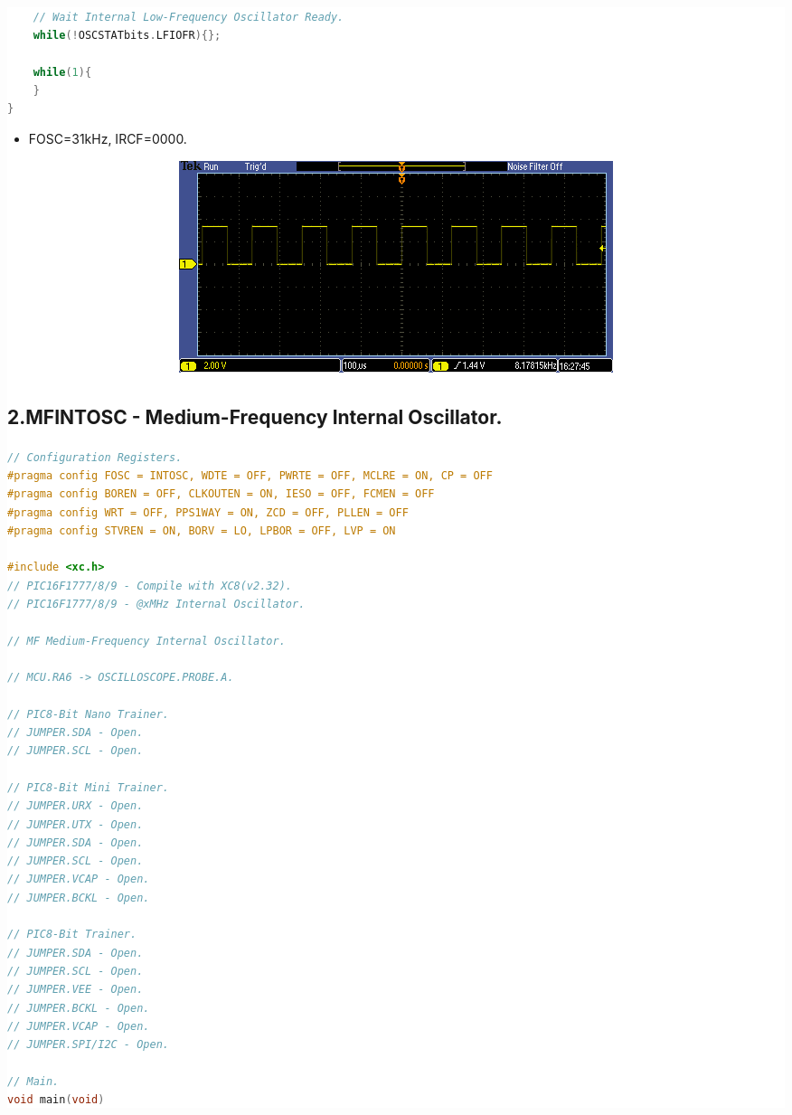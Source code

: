 ```c
    // Wait Internal Low-Frequency Oscillator Ready.
    while(!OSCSTATbits.LFIOFR){};

    while(1){
    }
}
```

- FOSC=31kHz, IRCF=0000.

<p align="center"><img alt="LFINTOSC" src="./pics/TEK00000.PNG"></p>

## 2.MFINTOSC - Medium-Frequency Internal Oscillator.

```c
// Configuration Registers.
#pragma config FOSC = INTOSC, WDTE = OFF, PWRTE = OFF, MCLRE = ON, CP = OFF
#pragma config BOREN = OFF, CLKOUTEN = ON, IESO = OFF, FCMEN = OFF
#pragma config WRT = OFF, PPS1WAY = ON, ZCD = OFF, PLLEN = OFF
#pragma config STVREN = ON, BORV = LO, LPBOR = OFF, LVP = ON

#include <xc.h>
// PIC16F1777/8/9 - Compile with XC8(v2.32).
// PIC16F1777/8/9 - @xMHz Internal Oscillator.

// MF Medium-Frequency Internal Oscillator.

// MCU.RA6 -> OSCILLOSCOPE.PROBE.A.

// PIC8-Bit Nano Trainer.
// JUMPER.SDA - Open.
// JUMPER.SCL - Open.

// PIC8-Bit Mini Trainer.
// JUMPER.URX - Open.
// JUMPER.UTX - Open.
// JUMPER.SDA - Open.
// JUMPER.SCL - Open.
// JUMPER.VCAP - Open.
// JUMPER.BCKL - Open.

// PIC8-Bit Trainer.
// JUMPER.SDA - Open.
// JUMPER.SCL - Open.
// JUMPER.VEE - Open.
// JUMPER.BCKL - Open.
// JUMPER.VCAP - Open.
// JUMPER.SPI/I2C - Open.

// Main.
void main(void)
```